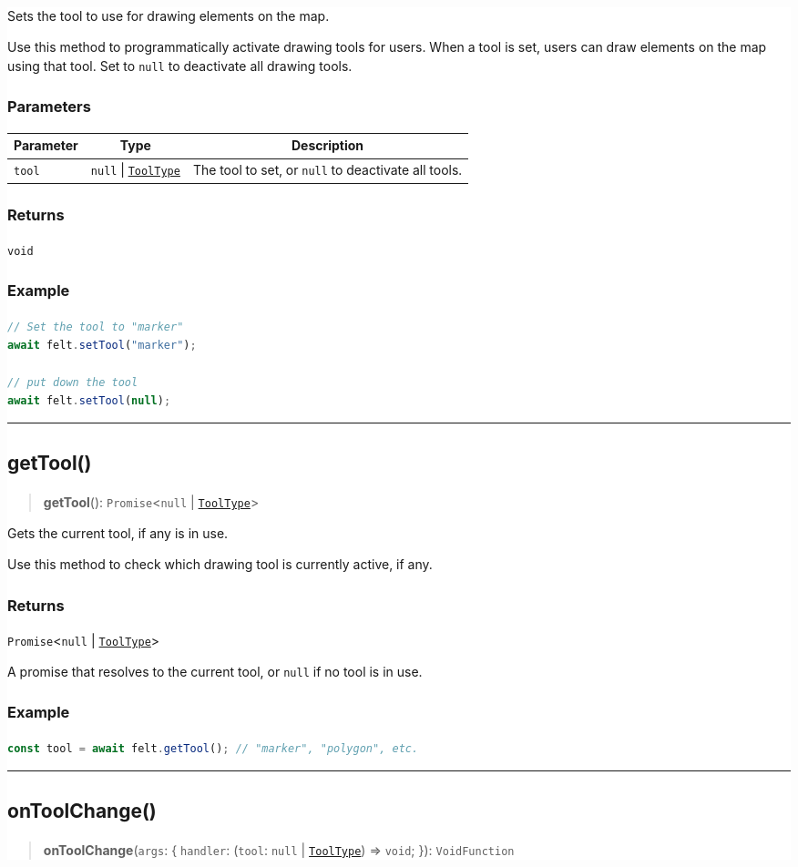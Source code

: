 Sets the tool to use for drawing elements on the map.

Use this method to programmatically activate drawing tools for users. When a tool
is set, users can draw elements on the map using that tool. Set to `null` to
deactivate all drawing tools.

### Parameters

| Parameter | Type                                         | Description                                         |
| --------- | -------------------------------------------- | --------------------------------------------------- |
| `tool`    | `null` \| [`ToolType`](../Tools/ToolType.md) | The tool to set, or `null` to deactivate all tools. |

### Returns

`void`

### Example

```typescript
// Set the tool to "marker"
await felt.setTool("marker");

// put down the tool
await felt.setTool(null);
```

***

## getTool()

> **getTool**(): `Promise`\<`null` | [`ToolType`](../Tools/ToolType.md)>

Gets the current tool, if any is in use.

Use this method to check which drawing tool is currently active, if any.

### Returns

`Promise`\<`null` | [`ToolType`](../Tools/ToolType.md)>

A promise that resolves to the current tool, or `null` if no tool is in use.

### Example

```typescript
const tool = await felt.getTool(); // "marker", "polygon", etc.
```

***

## onToolChange()

> **onToolChange**(`args`: \{ `handler`: (`tool`: `null` | [`ToolType`](../Tools/ToolType.md)) => `void`; }): `VoidFunction`
